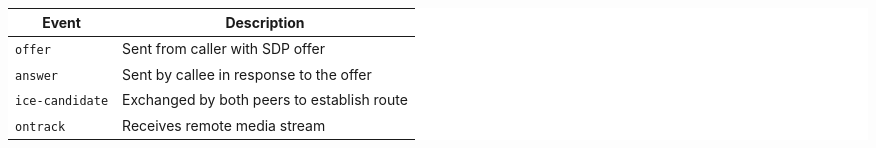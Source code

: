 | Event           | Description                                |
| --------------- | ------------------------------------------ |
| `offer`         | Sent from caller with SDP offer            |
| `answer`        | Sent by callee in response to the offer    |
| `ice-candidate` | Exchanged by both peers to establish route |
| `ontrack`       | Receives remote media stream               |
